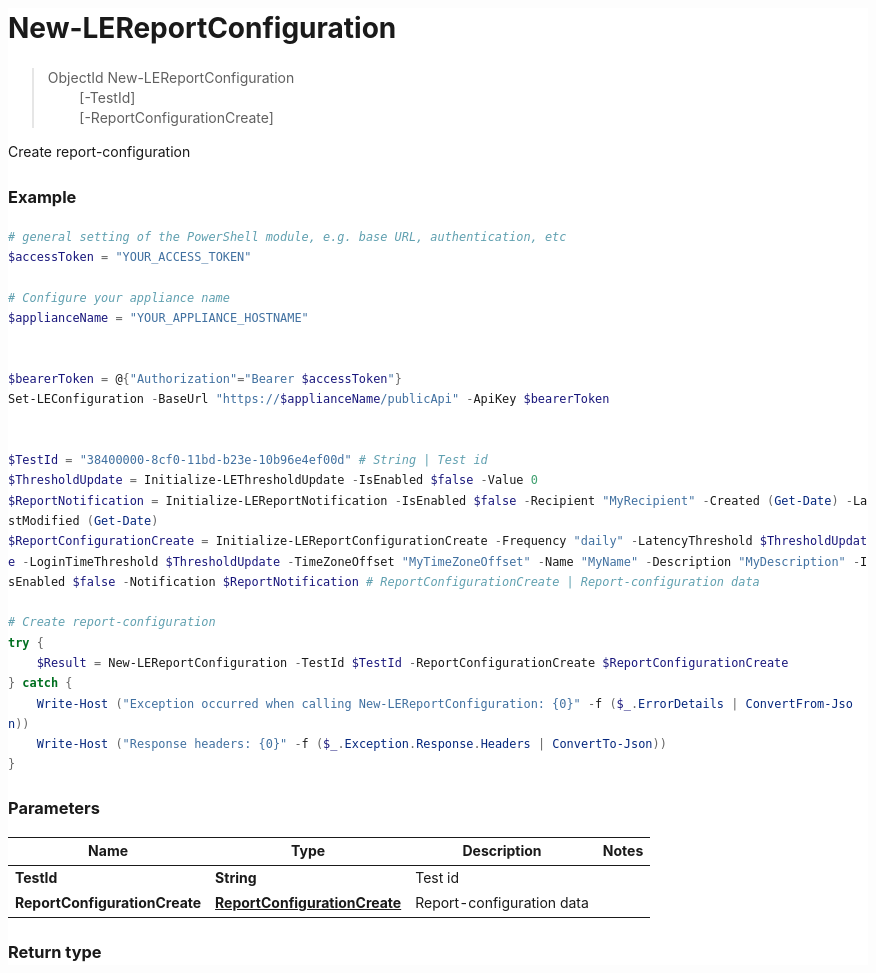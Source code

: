 
<a id="New-LEReportConfiguration"></a>
# **New-LEReportConfiguration**
> ObjectId New-LEReportConfiguration<br>
> &nbsp;&nbsp;&nbsp;&nbsp;&nbsp;&nbsp;&nbsp;&nbsp;[-TestId] <String><br>
> &nbsp;&nbsp;&nbsp;&nbsp;&nbsp;&nbsp;&nbsp;&nbsp;[-ReportConfigurationCreate] <PSCustomObject><br>

Create report-configuration

### Example
```powershell
# general setting of the PowerShell module, e.g. base URL, authentication, etc
$accessToken = "YOUR_ACCESS_TOKEN"

# Configure your appliance name
$applianceName = "YOUR_APPLIANCE_HOSTNAME"

 
$bearerToken = @{"Authorization"="Bearer $accessToken"}
Set-LEConfiguration -BaseUrl "https://$applianceName/publicApi" -ApiKey $bearerToken
 

$TestId = "38400000-8cf0-11bd-b23e-10b96e4ef00d" # String | Test id
$ThresholdUpdate = Initialize-LEThresholdUpdate -IsEnabled $false -Value 0
$ReportNotification = Initialize-LEReportNotification -IsEnabled $false -Recipient "MyRecipient" -Created (Get-Date) -LastModified (Get-Date)
$ReportConfigurationCreate = Initialize-LEReportConfigurationCreate -Frequency "daily" -LatencyThreshold $ThresholdUpdate -LoginTimeThreshold $ThresholdUpdate -TimeZoneOffset "MyTimeZoneOffset" -Name "MyName" -Description "MyDescription" -IsEnabled $false -Notification $ReportNotification # ReportConfigurationCreate | Report-configuration data

# Create report-configuration
try {
    $Result = New-LEReportConfiguration -TestId $TestId -ReportConfigurationCreate $ReportConfigurationCreate
} catch {
    Write-Host ("Exception occurred when calling New-LEReportConfiguration: {0}" -f ($_.ErrorDetails | ConvertFrom-Json))
    Write-Host ("Response headers: {0}" -f ($_.Exception.Response.Headers | ConvertTo-Json))
}
```

### Parameters

Name | Type | Description  | Notes
------------- | ------------- | ------------- | -------------
 **TestId** | **String**| Test id | 
 **ReportConfigurationCreate** | [**ReportConfigurationCreate**](ReportConfigurationCreate.md)| Report-configuration data | 

### Return type
